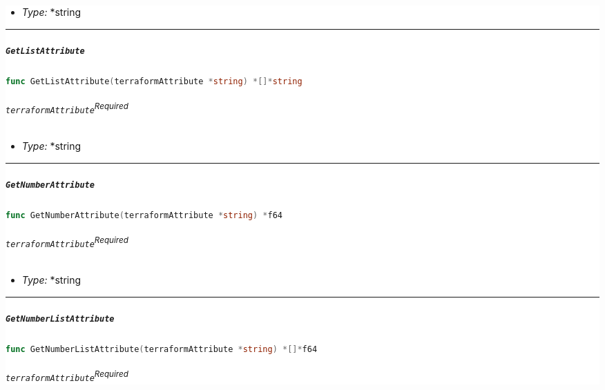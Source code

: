 - *Type:* *string

---

##### `GetListAttribute` <a name="GetListAttribute" id="@cdktf/provider-azurerm.staticWebAppFunctionAppRegistration.StaticWebAppFunctionAppRegistrationTimeoutsOutputReference.getListAttribute"></a>

```go
func GetListAttribute(terraformAttribute *string) *[]*string
```

###### `terraformAttribute`<sup>Required</sup> <a name="terraformAttribute" id="@cdktf/provider-azurerm.staticWebAppFunctionAppRegistration.StaticWebAppFunctionAppRegistrationTimeoutsOutputReference.getListAttribute.parameter.terraformAttribute"></a>

- *Type:* *string

---

##### `GetNumberAttribute` <a name="GetNumberAttribute" id="@cdktf/provider-azurerm.staticWebAppFunctionAppRegistration.StaticWebAppFunctionAppRegistrationTimeoutsOutputReference.getNumberAttribute"></a>

```go
func GetNumberAttribute(terraformAttribute *string) *f64
```

###### `terraformAttribute`<sup>Required</sup> <a name="terraformAttribute" id="@cdktf/provider-azurerm.staticWebAppFunctionAppRegistration.StaticWebAppFunctionAppRegistrationTimeoutsOutputReference.getNumberAttribute.parameter.terraformAttribute"></a>

- *Type:* *string

---

##### `GetNumberListAttribute` <a name="GetNumberListAttribute" id="@cdktf/provider-azurerm.staticWebAppFunctionAppRegistration.StaticWebAppFunctionAppRegistrationTimeoutsOutputReference.getNumberListAttribute"></a>

```go
func GetNumberListAttribute(terraformAttribute *string) *[]*f64
```

###### `terraformAttribute`<sup>Required</sup> <a name="terraformAttribute" id="@cdktf/provider-azurerm.staticWebAppFunctionAppRegistration.StaticWebAppFunctionAppRegistrationTimeoutsOutputReference.getNumberListAttribute.parameter.terraformAttribute"></a>
